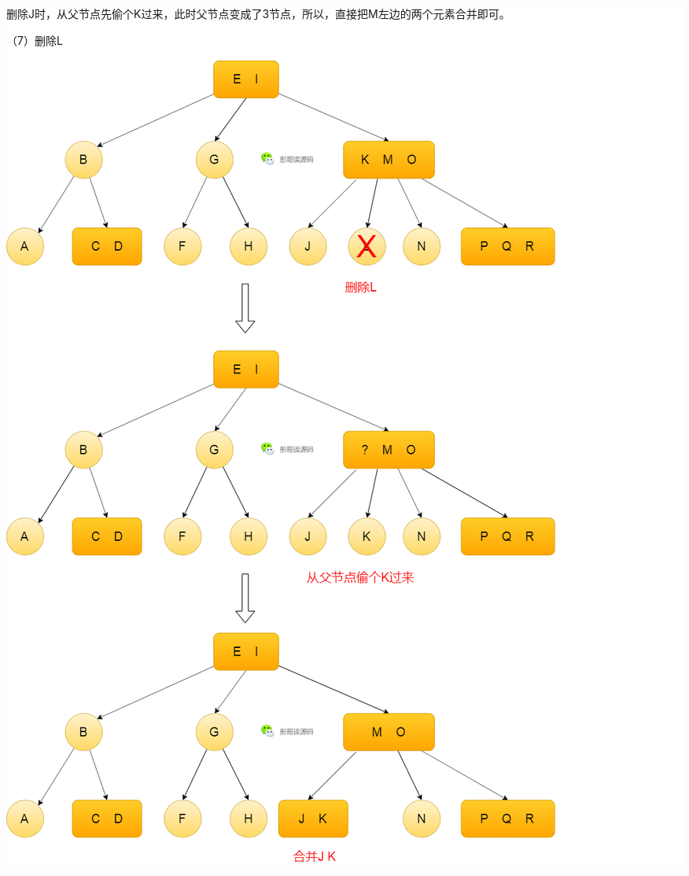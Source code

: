 删除J时，从父节点先偷个K过来，此时父节点变成了3节点，所以，直接把M左边的两个元素合并即可。

（7）删除L

![30](../sources\datastructure\1648938-20201012074111658-1215644610.jpg)
